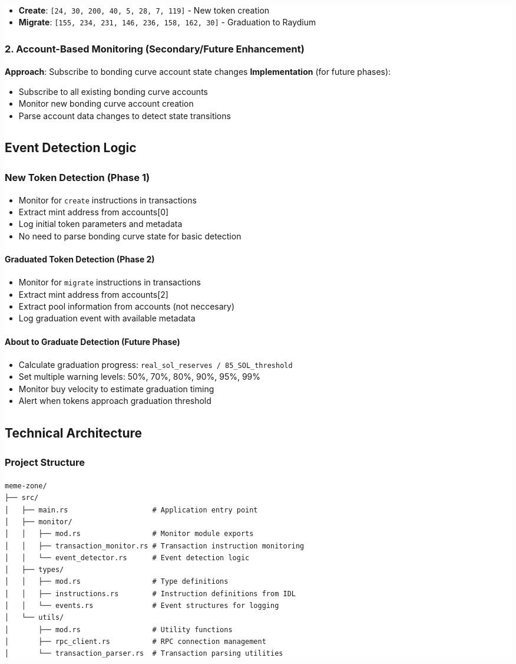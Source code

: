 - **Create**: `[24, 30, 200, 40, 5, 28, 7, 119]` - New token creation
- **Migrate**: `[155, 234, 231, 146, 236, 158, 162, 30]` - Graduation to Raydium

### 2. Account-Based Monitoring (Secondary/Future Enhancement)

**Approach**: Subscribe to bonding curve account state changes
**Implementation** (for future phases):

- Subscribe to all existing bonding curve accounts
- Monitor new bonding curve account creation
- Parse account data changes to detect state transitions

## Event Detection Logic

### New Token Detection (Phase 1)

- Monitor for `create` instructions in transactions
- Extract mint address from accounts[0]
- Log initial token parameters and metadata
- No need to parse bonding curve state for basic detection

#### Graduated Token Detection (Phase 2)

- Monitor for `migrate` instructions in transactions
- Extract mint address from accounts[2]
- Extract pool information from accounts (not neccesary)
- Log graduation event with available metadata

#### About to Graduate Detection (Future Phase)

- Calculate graduation progress: `real_sol_reserves / 85_SOL_threshold`
- Set multiple warning levels: 50%, 70%, 80%, 90%, 95%, 99%
- Monitor buy velocity to estimate graduation timing
- Alert when tokens approach graduation threshold

## Technical Architecture

### Project Structure

```text
meme-zone/
├── src/
│   ├── main.rs                    # Application entry point
│   ├── monitor/
│   │   ├── mod.rs                 # Monitor module exports
│   │   ├── transaction_monitor.rs # Transaction instruction monitoring
│   │   └── event_detector.rs      # Event detection logic
│   ├── types/
│   │   ├── mod.rs                 # Type definitions
│   │   ├── instructions.rs        # Instruction definitions from IDL
│   │   └── events.rs              # Event structures for logging
│   └── utils/
│       ├── mod.rs                 # Utility functions
│       ├── rpc_client.rs          # RPC connection management
│       └── transaction_parser.rs  # Transaction parsing utilities
```
